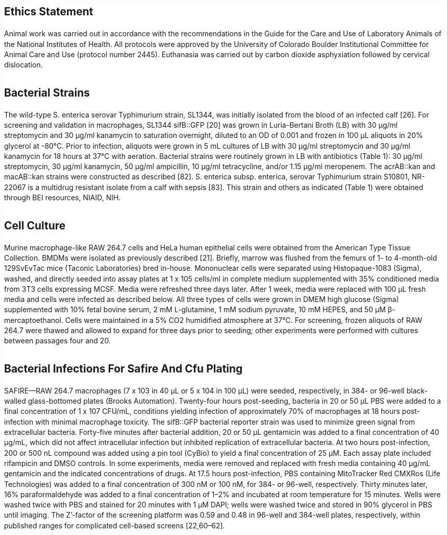## Ethics Statement

Animal work was carried out in accordance with the recommendations in the Guide for the Care and Use of Laboratory Animals of the National Institutes of Health. All protocols were approved by the University of Colorado Boulder Institutional Committee for Animal Care and Use (protocol number 2445). Euthanasia was carried out by carbon dioxide asphyxiation followed by cervical dislocation.

## Bacterial Strains

The wild-type S. enterica serovar Typhimurium strain, SL1344, was initially isolated from the blood of an infected calf [26]. For screening and validation in macrophages, SL1344 sifB::GFP [20] was grown in Luria-Bertani Broth (LB) with 30 μg/ml streptomycin and 30 μg/ml kanamycin to saturation overnight, diluted to an OD of 0.001 and frozen in 100 μL aliquots in 20% glycerol at -80°C. Prior to infection, aliquots were grown in 5 mL cultures of LB with 30 μg/ml streptomycin and 30 μg/ml kanamycin for 18 hours at 37°C with aeration. Bacterial strains were routinely grown in LB with antibiotics (Table 1): 30 μg/ml streptomycin, 30 μg/ml kanamycin, 50 μg/ml ampicillin, 10 μg/ml tetracycline, and/or 1.15 μg/ml meropenem. The acrAB::kan and macAB::kan strains were constructed as described [82]. S. enterica subsp. enterica, serovar Typhimurium strain S10801, NR-22067 is a multidrug resistant isolate from a calf with sepsis [83]. This strain and others as indicated (Table 1) were obtained through BEI resources, NIAID, NIH.

## Cell Culture

Murine macrophage-like RAW 264.7 cells and HeLa human epithelial cells were obtained from the American Type Tissue Collection. BMDMs were isolated as previously described [21]. Briefly, marrow was flushed from the femurs of 1- to 4-month-old 129SvEvTac mice (Taconic Laboratories) bred in-house. Mononuclear cells were separated using Histopaque-1083 (Sigma), washed, and directly seeded into assay plates at 1 x 105 cells/ml in complete medium supplemented with 35% conditioned media from 3T3 cells expressing MCSF. Media were refreshed three days later. After 1 week, media were replaced with 100 μL fresh media and cells were infected as described below. All three types of cells were grown in DMEM high glucose (Sigma) supplemented with 10% fetal bovine serum, 2 mM L-glutamine, 1 mM sodium pyruvate, 10 mM HEPES, and 50 μM β-mercaptoethanol. Cells were maintained in a 5% CO2 humidified atmosphere at 37°C. For screening, frozen aliquots of RAW 264.7 were thawed and allowed to expand for three days prior to seeding; other experiments were performed with cultures between passages four and 20.

## Bacterial Infections For Safire And Cfu Plating

SAFIRE—RAW 264.7 macrophages (7 x 103 in 40 μL or 5 x 104 in 100 μL) were seeded, respectively, in 384- or 96-well black-walled glass-bottomed plates (Brooks Automation). Twenty-four hours post-seeding, bacteria in 20 or 50 μL PBS were added to a final concentration of 1 x 107 CFU/mL, conditions yielding infection of approximately 70% of macrophages at 18 hours post-infection with minimal macrophage toxicity. The sifB::GFP bacterial reporter strain was used to minimize green signal from extracellular bacteria. Forty-five minutes after bacterial addition, 20 or 50 μL gentamicin was added to a final concentration of 40 μg/mL, which did not affect intracellular infection but inhibited replication of extracellular bacteria. At two hours post-infection, 200 or 500 nL compound was added using a pin tool (CyBio) to yield a final concentration of 25 μM. Each assay plate included rifampicin and DMSO controls. In some experiments, media were removed and replaced with fresh media containing 40 μg/mL gentamicin and the indicated concentrations of drugs. At 17.5 hours post-infection, PBS containing MitoTracker Red CMXRos (Life Technologies) was added to a final concentration of 300 nM or 100 nM, for 384- or 96-well, respectively. Thirty minutes later, 16% paraformaldehyde was added to a final concentration of 1–2% and incubated at room temperature for 15 minutes. Wells were washed twice with PBS and stained for 20 minutes with 1 μM DAPI; wells were washed twice and stored in 90% glycerol in PBS until imaging. The Z’-factor of the screening platform was 0.59 and 0.48 in 96-well and 384-well plates, respectively, within published ranges for complicated cell-based screens [22,60–62].
